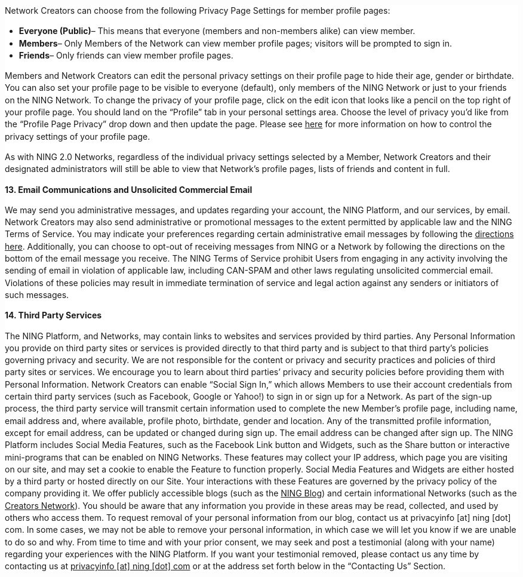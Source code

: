 Network Creators can choose from the following Privacy Page Settings for member profile pages:

*   **Everyone (Public)**– This means that everyone (members and non-members alike) can view member.
*   **Members**– Only Members of the Network can view member profile pages; visitors will be prompted to sign in.
*   **Friends**– Only friends can view member profile pages.

Members and Network Creators can edit the personal privacy settings on their profile page to hide their age, gender or birthdate. You can also set your profile page to be visible to everyone (default), only members of the NING Network or just to your friends on the NING Network. To change the privacy of your profile page, click on the edit icon that looks like a pencil on the top right of your profile page. You should land on the “Profile” tab in your personal settings area. Choose the level of privacy you’d like from the “Profile Page Privacy” drop down and then update the page. Please see [here](https://www.ning.com/ning3help/control-the-privacy-settings-of-your-profile-page/) for more information on how to control the privacy settings of your profile page.

As with NING 2.0 Networks, regardless of the individual privacy settings selected by a Member, Network Creators and their designated administrators will still be able to view that Network’s profile pages, lists of friends and content in full.

**13\. Email Communications and Unsolicited Commercial Email**

We may send you administrative messages, and updates regarding your account, the NING Platform, and our services, by email. Network Creators may also send administrative or promotional messages to the extent permitted by applicable law and the NING Terms of Service. You may indicate your preferences regarding certain administrative email messages by following the [directions here](https://www.ning.com/help/?p=4416). Additionally, you can choose to opt-out of receiving messages from NING or a Network by following the directions on the bottom of the email message you receive. The NING Terms of Service prohibit Users from engaging in any activity involving the sending of email in violation of applicable law, including CAN-SPAM and other laws regulating unsolicited commercial email. Violations of these policies may result in immediate termination of service and legal action against any senders or initiators of such messages.

**14\. Third Party Services**

The NING Platform, and Networks, may contain links to websites and services provided by third parties. Any Personal Information you provide on third party sites or services is provided directly to that third party and is subject to that third party’s policies governing privacy and security. We are not responsible for the content or privacy and security practices and policies of third party sites or services. We encourage you to learn about third parties’ privacy and security policies before providing them with Personal Information. Network Creators can enable “Social Sign In,” which allows Members to use their account credentials from certain third party services (such as Facebook, Google or Yahoo!) to sign in or sign up for a Network. As part of the sign-up process, the third party service will transmit certain information used to complete the new Member’s profile page, including name, email address and, where available, profile photo, birthdate, gender and location. Any of the transmitted profile information, except for email address, can be updated or changed during sign up. The email address can be changed after sign up. The NING Platform includes Social Media Features, such as the Facebook Link button and Widgets, such as the Share button or interactive mini-programs that can be enabled on NING Networks. These features may collect your IP address, which page you are visiting on our site, and may set a cookie to enable the Feature to function properly. Social Media Features and Widgets are either hosted by a third party or hosted directly on our Site. Your interactions with these Features are governed by the privacy policy of the company providing it. We offer publicly accessible blogs (such as the [NING Blog](http://blog.ning.com/)) and certain informational Networks (such as the [Creators Network](http://creators.ning.com/)). You should be aware that any information you provide in these areas may be read, collected, and used by others who access them. To request removal of your personal information from our blog, contact us at privacyinfo \[at\] ning \[dot\] com. In some cases, we may not be able to remove your personal information, in which case we will let you know if we are unable to do so and why. From time to time and with your prior consent, we may seek and post a testimonial (along with your name) regarding your experiences with the NING Platform. If you want your testimonial removed, please contact us any time by contacting us at [privacyinfo \[at\] ning \[dot\] com](mailto:privacyinfo@ning.com) or at the address set forth below in the “Contacting Us” Section.
